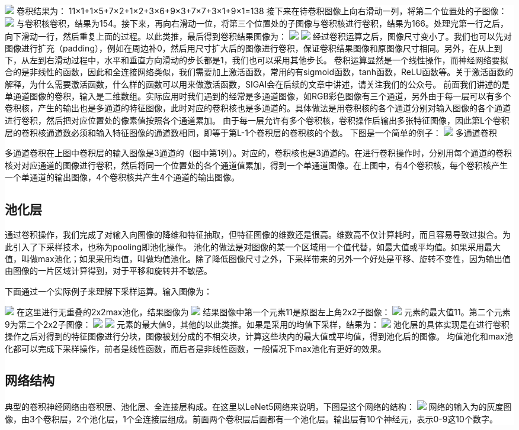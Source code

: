 ![](https://img-blog.csdn.net/20180620145742415?watermark/2/text/aHR0cHM6Ly9ibG9nLmNzZG4ubmV0L1NJR0FJX0NTRE4=/font/5a6L5L2T/fontsize/400/fill/I0JBQkFCMA==/dissolve/70)
卷积结果为：
11×1+1×5+7×2+1×2+3×6+9×3+7×7+3×1+9×1=138
接下来在待卷积图像上向右滑动一列，将第二个位置处的子图像：
![](https://img-blog.csdn.net/20180620162519522?watermark/2/text/aHR0cHM6Ly9ibG9nLmNzZG4ubmV0L1NJR0FJX0NTRE4=/font/5a6L5L2T/fontsize/400/fill/I0JBQkFCMA==/dissolve/70)
与卷积核卷积，结果为154。接下来，再向右滑动一位，将第三个位置处的子图像与卷积核进行卷积，结果为166。处理完第一行之后，向下滑动一行，然后重复上面的过程。以此类推，最后得到卷积结果图像为：
![](https://img-blog.csdn.net/20180620162615128?watermark/2/text/aHR0cHM6Ly9ibG9nLmNzZG4ubmV0L1NJR0FJX0NTRE4=/font/5a6L5L2T/fontsize/400/fill/I0JBQkFCMA==/dissolve/70)
![](https://img-blog.csdn.net/20180620162713668?watermark/2/text/aHR0cHM6Ly9ibG9nLmNzZG4ubmV0L1NJR0FJX0NTRE4=/font/5a6L5L2T/fontsize/400/fill/I0JBQkFCMA==/dissolve/70)
经过卷积运算之后，图像尺寸变小了。我们也可以先对图像进行扩充（padding），例如在周边补0，然后用尺寸扩大后的图像进行卷积，保证卷积结果图像和原图像尺寸相同。另外，在从上到下，从左到右滑动过程中，水平和垂直方向滑动的步长都是1，我们也可以采用其他步长。
卷积运算显然是一个线性操作，而神经网络要拟合的是非线性的函数，因此和全连接网络类似，我们需要加上激活函数，常用的有sigmoid函数，tanh函数，ReLU函数等。关于激活函数的解释，为什么需要激活函数，什么样的函数可以用来做激活函数，SIGAI会在后续的文章中讲述，请关注我们的公众号。
前面我们讲述的是单通道图像的卷积，输入是二维数组。实际应用时我们遇到的经常是多通道图像，如RGB彩色图像有三个通道，另外由于每一层可以有多个卷积核，产生的输出也是多通道的特征图像，此时对应的卷积核也是多通道的。具体做法是用卷积核的各个通道分别对输入图像的各个通道进行卷积，然后把对应位置处的像素值按照各个通道累加。
由于每一层允许有多个卷积核，卷积操作后输出多张特征图像，因此第L个卷积层的卷积核通道数必须和输入特征图像的通道数相同，即等于第L-1个卷积层的卷积核的个数。
下图是一个简单的例子：
![](https://img-blog.csdn.net/20180620170535449?watermark/2/text/aHR0cHM6Ly9ibG9nLmNzZG4ubmV0L1NJR0FJX0NTRE4=/font/5a6L5L2T/fontsize/400/fill/I0JBQkFCMA==/dissolve/70)
多通道卷积

多通道卷积在上图中卷积层的输入图像是3通道的（图中第1列）。对应的，卷积核也是3通道的。在进行卷积操作时，分别用每个通道的卷积核对对应通道的图像进行卷积，然后将同一个位置处的各个通道值累加，得到一个单通道图像。在上图中，有4个卷积核，每个卷积核产生一个单通道的输出图像，4个卷积核共产生4个通道的输出图像。
## 池化层
通过卷积操作，我们完成了对输入向图像的降维和特征抽取，但特征图像的维数还是很高。维数高不仅计算耗时，而且容易导致过拟合。为此引入了下采样技术，也称为pooling即池化操作。
池化的做法是对图像的某一个区域用一个值代替，如最大值或平均值。如果采用最大值，叫做max池化；如果采用均值，叫做均值池化。除了降低图像尺寸之外，下采样带来的另外一个好处是平移、旋转不变性，因为输出值由图像的一片区域计算得到，对于平移和旋转并不敏感。

下面通过一个实际例子来理解下采样运算。输入图像为：

![](https://img-blog.csdn.net/2018062017072580?watermark/2/text/aHR0cHM6Ly9ibG9nLmNzZG4ubmV0L1NJR0FJX0NTRE4=/font/5a6L5L2T/fontsize/400/fill/I0JBQkFCMA==/dissolve/70)
在这里进行无重叠的2x2max池化，结果图像为
![](https://img-blog.csdn.net/2018062017090282?watermark/2/text/aHR0cHM6Ly9ibG9nLmNzZG4ubmV0L1NJR0FJX0NTRE4=/font/5a6L5L2T/fontsize/400/fill/I0JBQkFCMA==/dissolve/70)
结果图像中第一个元素11是原图左上角2x2子图像：
![](https://img-blog.csdn.net/20180620171000370?watermark/2/text/aHR0cHM6Ly9ibG9nLmNzZG4ubmV0L1NJR0FJX0NTRE4=/font/5a6L5L2T/fontsize/400/fill/I0JBQkFCMA==/dissolve/70)
元素的最大值11。第二个元素9为第二个2x2子图像：
![](https://img-blog.csdn.net/20180620171037488?watermark/2/text/aHR0cHM6Ly9ibG9nLmNzZG4ubmV0L1NJR0FJX0NTRE4=/font/5a6L5L2T/fontsize/400/fill/I0JBQkFCMA==/dissolve/70)
![](https://img-blog.csdn.net/20180620171229545?watermark/2/text/aHR0cHM6Ly9ibG9nLmNzZG4ubmV0L1NJR0FJX0NTRE4=/font/5a6L5L2T/fontsize/400/fill/I0JBQkFCMA==/dissolve/70)
元素的最大值9，其他的以此类推。如果是采用的均值下采样，结果为：
![](https://img-blog.csdn.net/20180620171318680?watermark/2/text/aHR0cHM6Ly9ibG9nLmNzZG4ubmV0L1NJR0FJX0NTRE4=/font/5a6L5L2T/fontsize/400/fill/I0JBQkFCMA==/dissolve/70)
池化层的具体实现是在进行卷积操作之后对得到的特征图像进行分块，图像被划分成的不相交块，计算这些块内的最大值或平均值，得到池化后的图像。
均值池化和max池化都可以完成下采样操作，前者是线性函数，而后者是非线性函数，一般情况下max池化有更好的效果。
## 网络结构
典型的卷积神经网络由卷积层、池化层、全连接层构成。在这里以LeNet5网络来说明，下图是这个网络的结构：
![](https://img-blog.csdn.net/20180620171500717?watermark/2/text/aHR0cHM6Ly9ibG9nLmNzZG4ubmV0L1NJR0FJX0NTRE4=/font/5a6L5L2T/fontsize/400/fill/I0JBQkFCMA==/dissolve/70)
网络的输入为的灰度图像，由3个卷积层，2个池化层，1个全连接层组成。前面两个卷积层后面都有一个池化层。输出层有10个神经元，表示0-9这10个数字。
